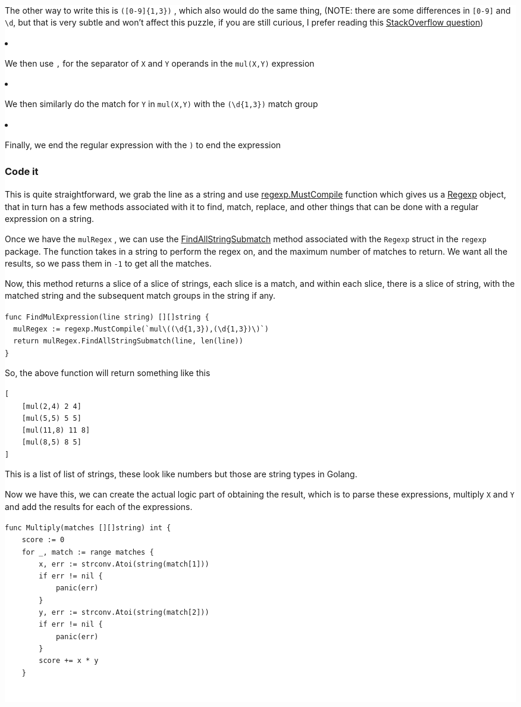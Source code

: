 <p>The other way to write this is <code>([0-9]{1,3})</code> , which also would do the same thing, (NOTE: there are some differences in <code>[0-9]</code> and <code>\d</code>, but that is very subtle and won’t affect this puzzle, if you are still curious, I prefer reading this <a href="https://unix.stackexchange.com/questions/414226/difference-between-0-9-digit-and-d">StackOverflow question</a>)</p>
</li>
</ul>
</li>
<li>
<p>We then use <code>,</code> for the separator of <code>X</code> and <code>Y</code> operands in the <code>mul(X,Y)</code> expression</p>
</li>
<li>
<p>We then similarly do the match for <code>Y</code> in <code>mul(X,Y)</code> with the <code>(\d{1,3})</code> match group</p>
</li>
<li>
<p>Finally, we end the regular expression with the <code>)</code> to end the expression</p>
</li>
</ul>
<h3>Code it</h3>
<p>This is quite straightforward, we grab the line as a string and use <a href="https://pkg.go.dev/regexp#MustCompile">regexp.MustCompile</a> function which gives us a <a href="https://pkg.go.dev/regexp#Regexp">Regexp</a> object, that in turn has a few methods associated with it to find, match, replace, and other things that can be done with a regular expression on a string.</p>
<p>Once we have the <code>mulRegex</code> , we can use the <a href="https://pkg.go.dev/regexp#Regexp.FindAllStringSubmatch">FindAllStringSubmatch</a> method associated with the <code>Regexp</code> struct in the <code>regexp</code> package. The function takes in a string to perform the regex on, and the maximum number of matches to return. We want all the results, so we pass them in <code>-1</code> to get all the matches.</p>
<p>Now, this method returns a slice of a slice of strings, each slice is a match, and within each slice, there is a slice of string, with the matched string and the subsequent match groups in the string if any.</p>
<pre><code class="language-go">func FindMulExpression(line string) [][]string {
  mulRegex := regexp.MustCompile(`mul\((\d{1,3}),(\d{1,3})\)`)
  return mulRegex.FindAllStringSubmatch(line, len(line))
}
</code></pre>
<p>So, the above function will return something like this</p>
<pre><code class="language-go">[
    [mul(2,4) 2 4]
    [mul(5,5) 5 5]
    [mul(11,8) 11 8]
    [mul(8,5) 8 5]
]
</code></pre>
<p>This is a list of list of strings, these look like numbers but those are string types in Golang.</p>
<p>Now we have this, we can create the actual logic part of obtaining the result, which is to parse these expressions, multiply <code>X</code> and <code>Y</code> and add the results for each of the expressions.</p>
<pre><code class="language-go">func Multiply(matches [][]string) int {
	score := 0
	for _, match := range matches {
		x, err := strconv.Atoi(string(match[1]))
		if err != nil {
			panic(err)
		}
		y, err := strconv.Atoi(string(match[2]))
		if err != nil {
			panic(err)
		}
		score += x * y
	}